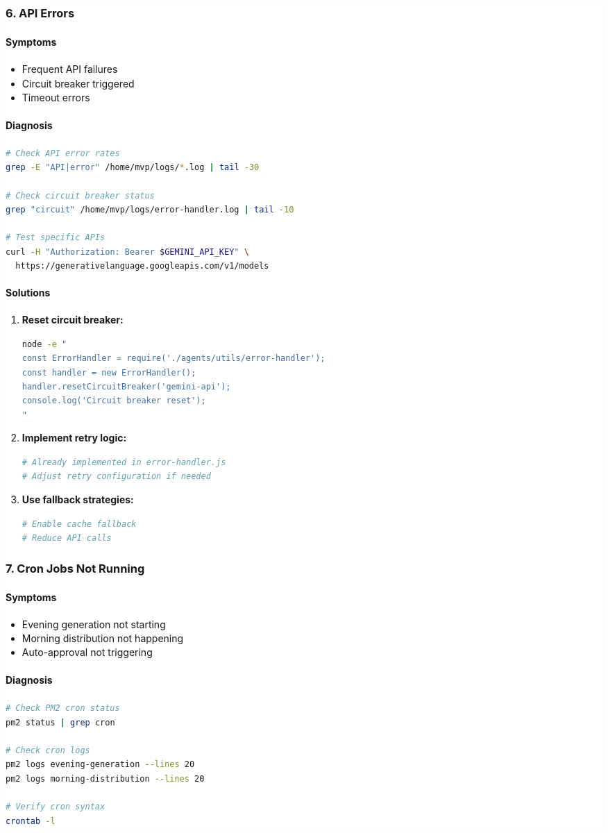 ### 6. API Errors

#### Symptoms
- Frequent API failures
- Circuit breaker triggered
- Timeout errors

#### Diagnosis
```bash
# Check API error rates
grep -E "API|error" /home/mvp/logs/*.log | tail -30

# Check circuit breaker status
grep "circuit" /home/mvp/logs/error-handler.log | tail -10

# Test specific APIs
curl -H "Authorization: Bearer $GEMINI_API_KEY" \
  https://generativelanguage.googleapis.com/v1/models
```

#### Solutions
1. **Reset circuit breaker:**
   ```bash
   node -e "
   const ErrorHandler = require('./agents/utils/error-handler');
   const handler = new ErrorHandler();
   handler.resetCircuitBreaker('gemini-api');
   console.log('Circuit breaker reset');
   "
   ```

2. **Implement retry logic:**
   ```bash
   # Already implemented in error-handler.js
   # Adjust retry configuration if needed
   ```

3. **Use fallback strategies:**
   ```bash
   # Enable cache fallback
   # Reduce API calls
   ```

### 7. Cron Jobs Not Running

#### Symptoms
- Evening generation not starting
- Morning distribution not happening
- Auto-approval not triggering

#### Diagnosis
```bash
# Check PM2 cron status
pm2 status | grep cron

# Check cron logs
pm2 logs evening-generation --lines 20
pm2 logs morning-distribution --lines 20

# Verify cron syntax
crontab -l
```
